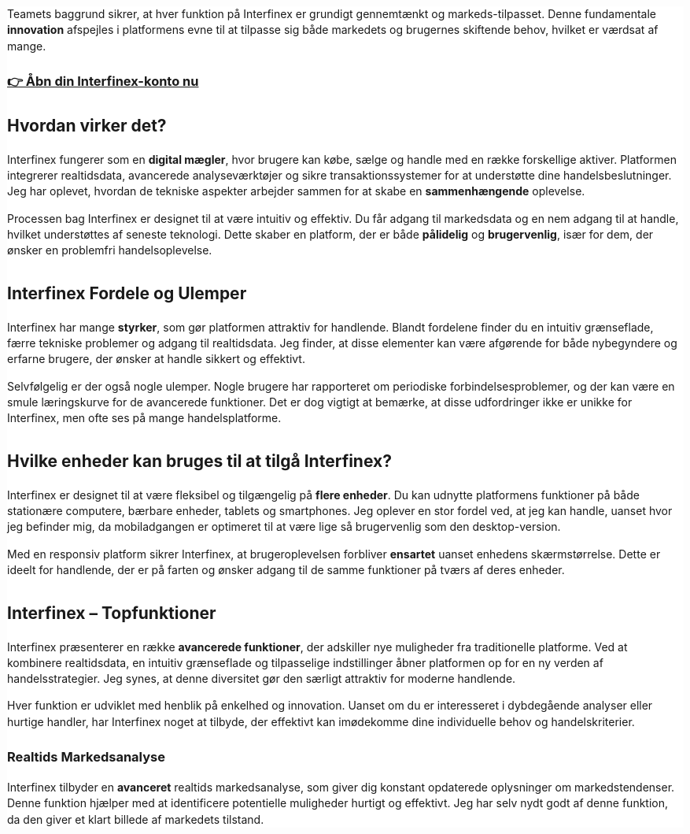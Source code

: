 Teamets baggrund sikrer, at hver funktion på Interfinex er grundigt gennemtænkt og markeds-tilpasset. Denne fundamentale **innovation** afspejles i platformens evne til at tilpasse sig både markedets og brugernes skiftende behov, hvilket er værdsat af mange.

### [👉 Åbn din Interfinex-konto nu](https://tinyurl.com/yta9t7dt)
## Hvordan virker det?  
Interfinex fungerer som en **digital mægler**, hvor brugere kan købe, sælge og handle med en række forskellige aktiver. Platformen integrerer realtidsdata, avancerede analyseværktøjer og sikre transaktionssystemer for at understøtte dine handelsbeslutninger. Jeg har oplevet, hvordan de tekniske aspekter arbejder sammen for at skabe en **sammenhængende** oplevelse.  

Processen bag Interfinex er designet til at være intuitiv og effektiv. Du får adgang til markedsdata og en nem adgang til at handle, hvilket understøttes af seneste teknologi. Dette skaber en platform, der er både **pålidelig** og **brugervenlig**, især for dem, der ønsker en problemfri handelsoplevelse.

## Interfinex Fordele og Ulemper  
Interfinex har mange **styrker**, som gør platformen attraktiv for handlende. Blandt fordelene finder du en intuitiv grænseflade, færre tekniske problemer og adgang til realtidsdata. Jeg finder, at disse elementer kan være afgørende for både nybegyndere og erfarne brugere, der ønsker at handle sikkert og effektivt.  

Selvfølgelig er der også nogle ulemper. Nogle brugere har rapporteret om periodiske forbindelsesproblemer, og der kan være en smule læringskurve for de avancerede funktioner. Det er dog vigtigt at bemærke, at disse udfordringer ikke er unikke for Interfinex, men ofte ses på mange handelsplatforme.

## Hvilke enheder kan bruges til at tilgå Interfinex?  
Interfinex er designet til at være fleksibel og tilgængelig på **flere enheder**. Du kan udnytte platformens funktioner på både stationære computere, bærbare enheder, tablets og smartphones. Jeg oplever en stor fordel ved, at jeg kan handle, uanset hvor jeg befinder mig, da mobiladgangen er optimeret til at være lige så brugervenlig som den desktop-version.  

Med en responsiv platform sikrer Interfinex, at brugeroplevelsen forbliver **ensartet** uanset enhedens skærmstørrelse. Dette er ideelt for handlende, der er på farten og ønsker adgang til de samme funktioner på tværs af deres enheder.

## Interfinex – Topfunktioner  
Interfinex præsenterer en række **avancerede funktioner**, der adskiller nye muligheder fra traditionelle platforme. Ved at kombinere realtidsdata, en intuitiv grænseflade og tilpasselige indstillinger åbner platformen op for en ny verden af handelsstrategier. Jeg synes, at denne diversitet gør den særligt attraktiv for moderne handlende.  

Hver funktion er udviklet med henblik på enkelhed og innovation. Uanset om du er interesseret i dybdegående analyser eller hurtige handler, har Interfinex noget at tilbyde, der effektivt kan imødekomme dine individuelle behov og handelskriterier.

### Realtids Markedsanalyse  
Interfinex tilbyder en **avanceret** realtids markedsanalyse, som giver dig konstant opdaterede oplysninger om markedstendenser. Denne funktion hjælper med at identificere potentielle muligheder hurtigt og effektivt. Jeg har selv nydt godt af denne funktion, da den giver et klart billede af markedets tilstand.  
